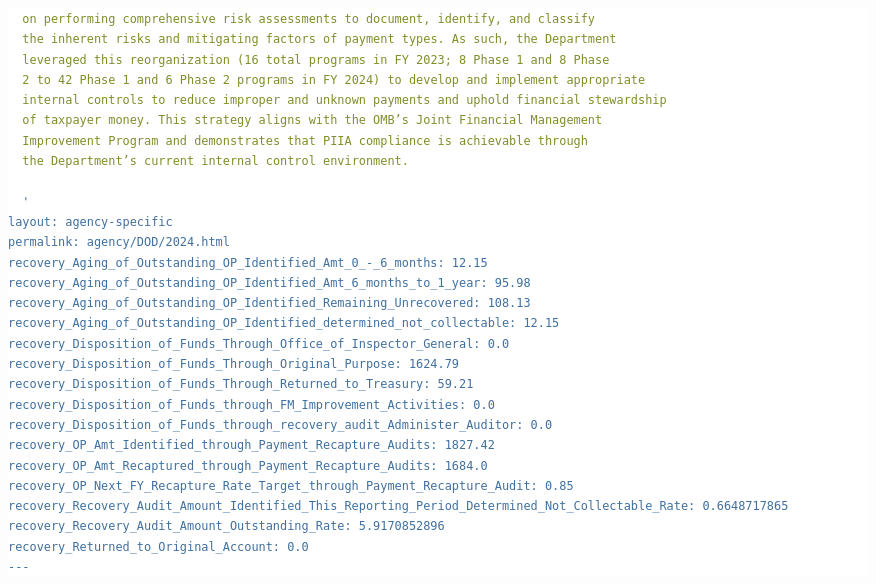```yaml
  on performing comprehensive risk assessments to document, identify, and classify
  the inherent risks and mitigating factors of payment types. As such, the Department
  leveraged this reorganization (16 total programs in FY 2023; 8 Phase 1 and 8 Phase
  2 to 42 Phase 1 and 6 Phase 2 programs in FY 2024) to develop and implement appropriate
  internal controls to reduce improper and unknown payments and uphold financial stewardship
  of taxpayer money. This strategy aligns with the OMB’s Joint Financial Management
  Improvement Program and demonstrates that PIIA compliance is achievable through
  the Department’s current internal control environment.

  '
layout: agency-specific
permalink: agency/DOD/2024.html
recovery_Aging_of_Outstanding_OP_Identified_Amt_0_-_6_months: 12.15
recovery_Aging_of_Outstanding_OP_Identified_Amt_6_months_to_1_year: 95.98
recovery_Aging_of_Outstanding_OP_Identified_Remaining_Unrecovered: 108.13
recovery_Aging_of_Outstanding_OP_Identified_determined_not_collectable: 12.15
recovery_Disposition_of_Funds_Through_Office_of_Inspector_General: 0.0
recovery_Disposition_of_Funds_Through_Original_Purpose: 1624.79
recovery_Disposition_of_Funds_Through_Returned_to_Treasury: 59.21
recovery_Disposition_of_Funds_through_FM_Improvement_Activities: 0.0
recovery_Disposition_of_Funds_through_recovery_audit_Administer_Auditor: 0.0
recovery_OP_Amt_Identified_through_Payment_Recapture_Audits: 1827.42
recovery_OP_Amt_Recaptured_through_Payment_Recapture_Audits: 1684.0
recovery_OP_Next_FY_Recapture_Rate_Target_through_Payment_Recapture_Audit: 0.85
recovery_Recovery_Audit_Amount_Identified_This_Reporting_Period_Determined_Not_Collectable_Rate: 0.6648717865
recovery_Recovery_Audit_Amount_Outstanding_Rate: 5.9170852896
recovery_Returned_to_Original_Account: 0.0
---
```

